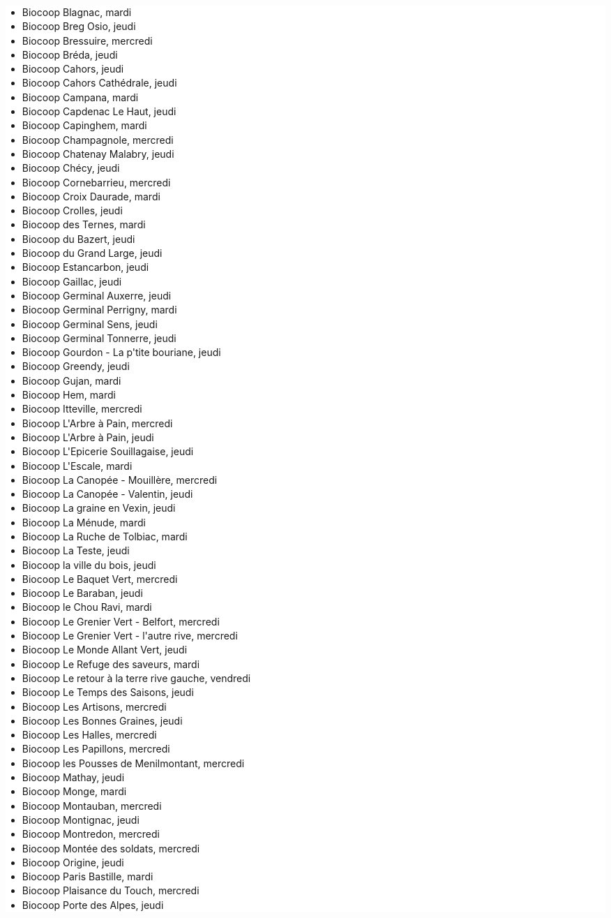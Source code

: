 * Biocoop Blagnac, mardi
* Biocoop Breg Osio, jeudi
* Biocoop Bressuire, mercredi
* Biocoop Bréda, jeudi
* Biocoop Cahors, jeudi
* Biocoop Cahors Cathédrale, jeudi
* Biocoop Campana, mardi
* Biocoop Capdenac Le Haut, jeudi
* Biocoop Capinghem, mardi
* Biocoop Champagnole, mercredi
* Biocoop Chatenay Malabry, jeudi
* Biocoop Chécy, jeudi
* Biocoop Cornebarrieu, mercredi
* Biocoop Croix Daurade, mardi
* Biocoop Crolles, jeudi
* Biocoop des Ternes, mardi
* Biocoop du Bazert, jeudi
* Biocoop du Grand Large, jeudi
* Biocoop Estancarbon, jeudi
* Biocoop Gaillac, jeudi
* Biocoop Germinal Auxerre, jeudi
* Biocoop Germinal Perrigny, mardi
* Biocoop Germinal Sens, jeudi
* Biocoop Germinal Tonnerre, jeudi
* Biocoop Gourdon - La p'tite bouriane, jeudi
* Biocoop Greendy, jeudi
* Biocoop Gujan, mardi
* Biocoop Hem, mardi
* Biocoop Itteville, mercredi
* Biocoop L'Arbre à Pain, mercredi
* Biocoop L'Arbre à Pain, jeudi
* Biocoop L'Epicerie Souillagaise, jeudi
* Biocoop L'Escale, mardi
* Biocoop La Canopée - Mouillère, mercredi
* Biocoop La Canopée - Valentin, jeudi
* Biocoop La graine en Vexin, jeudi
* Biocoop La Ménude, mardi
* Biocoop La Ruche de Tolbiac, mardi
* Biocoop La Teste, jeudi
* Biocoop la ville du bois, jeudi
* Biocoop Le Baquet Vert, mercredi
* Biocoop Le Baraban, jeudi
* Biocoop le Chou Ravi, mardi
* Biocoop Le Grenier Vert - Belfort, mercredi
* Biocoop Le Grenier Vert - l'autre rive, mercredi
* Biocoop Le Monde Allant Vert, jeudi
* Biocoop Le Refuge des saveurs, mardi
* Biocoop Le retour à la terre rive gauche, vendredi
* Biocoop Le Temps des Saisons, jeudi
* Biocoop Les Artisons, mercredi
* Biocoop Les Bonnes Graines, jeudi
* Biocoop Les Halles, mercredi
* Biocoop Les Papillons, mercredi
* Biocoop les Pousses de Menilmontant, mercredi
* Biocoop Mathay, jeudi
* Biocoop Monge, mardi
* Biocoop Montauban, mercredi
* Biocoop Montignac, jeudi
* Biocoop Montredon, mercredi
* Biocoop Montée des soldats, mercredi
* Biocoop Origine, jeudi
* Biocoop Paris Bastille, mardi
* Biocoop Plaisance du Touch, mercredi
* Biocoop Porte des Alpes, jeudi
